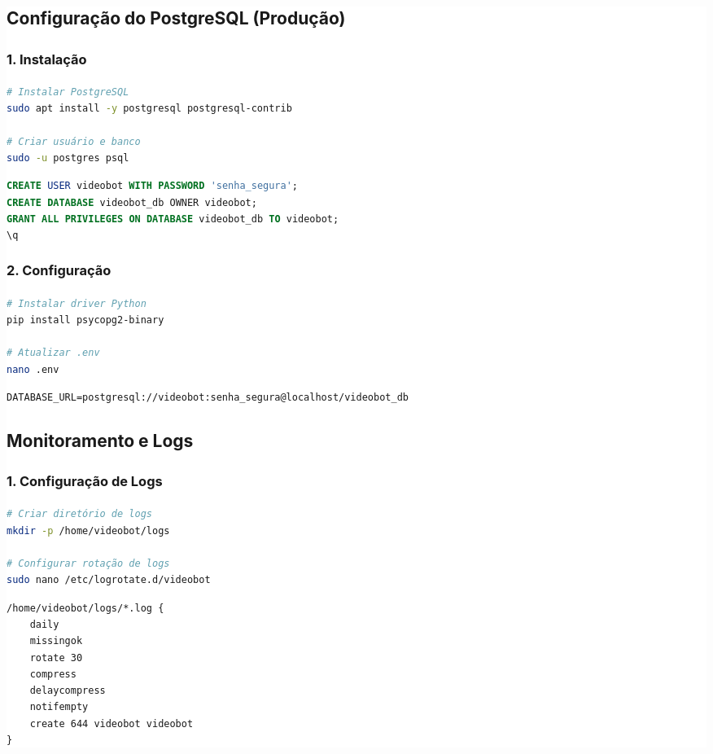 ## Configuração do PostgreSQL (Produção)

### 1. Instalação

```bash
# Instalar PostgreSQL
sudo apt install -y postgresql postgresql-contrib

# Criar usuário e banco
sudo -u postgres psql
```

```sql
CREATE USER videobot WITH PASSWORD 'senha_segura';
CREATE DATABASE videobot_db OWNER videobot;
GRANT ALL PRIVILEGES ON DATABASE videobot_db TO videobot;
\q
```

### 2. Configuração

```bash
# Instalar driver Python
pip install psycopg2-binary

# Atualizar .env
nano .env
```

```env
DATABASE_URL=postgresql://videobot:senha_segura@localhost/videobot_db
```

## Monitoramento e Logs

### 1. Configuração de Logs

```bash
# Criar diretório de logs
mkdir -p /home/videobot/logs

# Configurar rotação de logs
sudo nano /etc/logrotate.d/videobot
```

```
/home/videobot/logs/*.log {
    daily
    missingok
    rotate 30
    compress
    delaycompress
    notifempty
    create 644 videobot videobot
}
```
